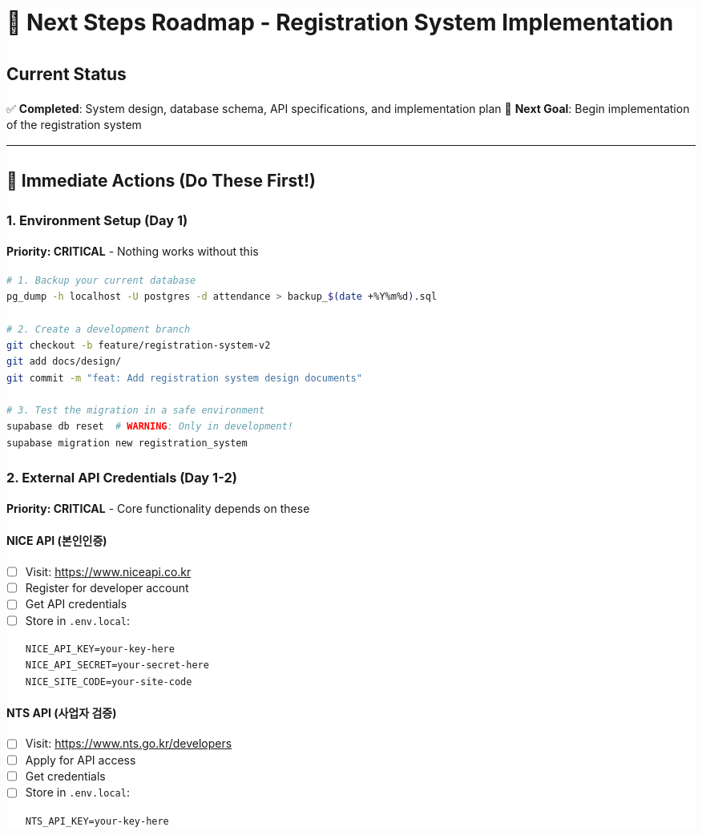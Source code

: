 # 🎯 Next Steps Roadmap - Registration System Implementation

## Current Status
✅ **Completed**: System design, database schema, API specifications, and implementation plan
🎯 **Next Goal**: Begin implementation of the registration system

---

## 🚨 Immediate Actions (Do These First!)

### 1. Environment Setup (Day 1)
**Priority: CRITICAL** - Nothing works without this

```bash
# 1. Backup your current database
pg_dump -h localhost -U postgres -d attendance > backup_$(date +%Y%m%d).sql

# 2. Create a development branch
git checkout -b feature/registration-system-v2
git add docs/design/
git commit -m "feat: Add registration system design documents"

# 3. Test the migration in a safe environment
supabase db reset  # WARNING: Only in development!
supabase migration new registration_system
```

### 2. External API Credentials (Day 1-2)
**Priority: CRITICAL** - Core functionality depends on these

#### NICE API (본인인증)
- [ ] Visit: https://www.niceapi.co.kr
- [ ] Register for developer account
- [ ] Get API credentials
- [ ] Store in `.env.local`:
  ```env
  NICE_API_KEY=your-key-here
  NICE_API_SECRET=your-secret-here
  NICE_SITE_CODE=your-site-code
  ```

#### NTS API (사업자 검증)
- [ ] Visit: https://www.nts.go.kr/developers
- [ ] Apply for API access
- [ ] Get credentials
- [ ] Store in `.env.local`:
  ```env
  NTS_API_KEY=your-key-here
  ```
